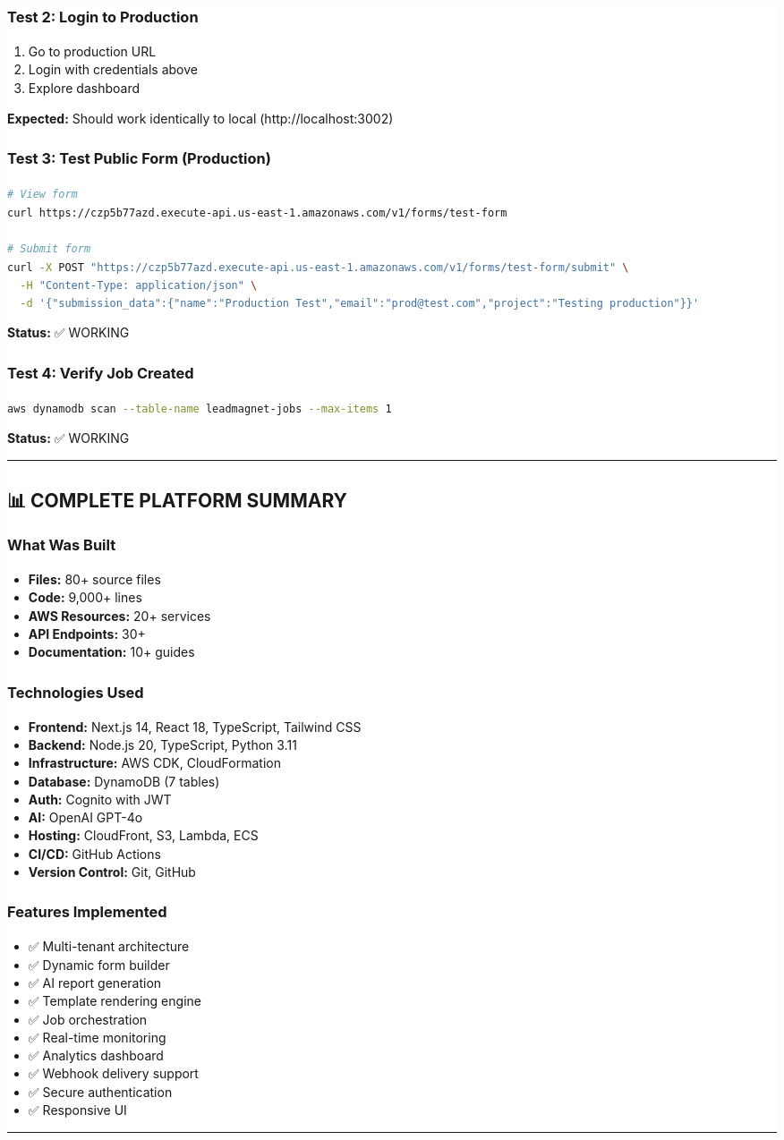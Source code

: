 ### Test 2: Login to Production
1. Go to production URL
2. Login with credentials above
3. Explore dashboard

**Expected:** Should work identically to local (http://localhost:3002)

### Test 3: Test Public Form (Production)
```bash
# View form
curl https://czp5b77azd.execute-api.us-east-1.amazonaws.com/v1/forms/test-form

# Submit form
curl -X POST "https://czp5b77azd.execute-api.us-east-1.amazonaws.com/v1/forms/test-form/submit" \
  -H "Content-Type: application/json" \
  -d '{"submission_data":{"name":"Production Test","email":"prod@test.com","project":"Testing production"}}'
```
**Status:** ✅ WORKING

### Test 4: Verify Job Created
```bash
aws dynamodb scan --table-name leadmagnet-jobs --max-items 1
```
**Status:** ✅ WORKING

---

## 📊 COMPLETE PLATFORM SUMMARY

### What Was Built
- **Files:** 80+ source files
- **Code:** 9,000+ lines
- **AWS Resources:** 20+ services
- **API Endpoints:** 30+
- **Documentation:** 10+ guides

### Technologies Used
- **Frontend:** Next.js 14, React 18, TypeScript, Tailwind CSS
- **Backend:** Node.js 20, TypeScript, Python 3.11
- **Infrastructure:** AWS CDK, CloudFormation
- **Database:** DynamoDB (7 tables)
- **Auth:** Cognito with JWT
- **AI:** OpenAI GPT-4o
- **Hosting:** CloudFront, S3, Lambda, ECS
- **CI/CD:** GitHub Actions
- **Version Control:** Git, GitHub

### Features Implemented
- ✅ Multi-tenant architecture
- ✅ Dynamic form builder
- ✅ AI report generation
- ✅ Template rendering engine
- ✅ Job orchestration
- ✅ Real-time monitoring
- ✅ Analytics dashboard
- ✅ Webhook delivery support
- ✅ Secure authentication
- ✅ Responsive UI

---